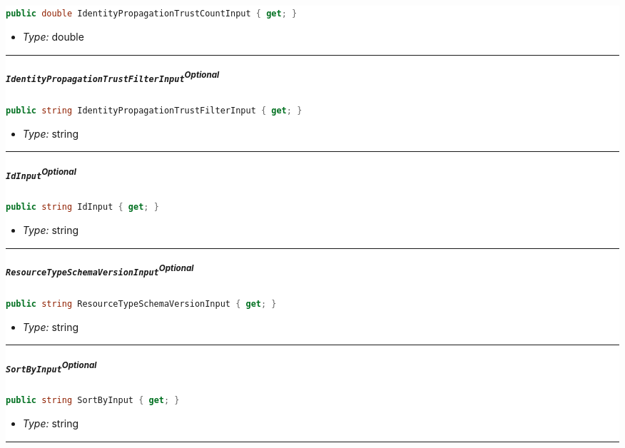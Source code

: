 ```csharp
public double IdentityPropagationTrustCountInput { get; }
```

- *Type:* double

---

##### `IdentityPropagationTrustFilterInput`<sup>Optional</sup> <a name="IdentityPropagationTrustFilterInput" id="rhizo-co-terraform-provider-oci.dataOciIdentityDomainsIdentityPropagationTrusts.DataOciIdentityDomainsIdentityPropagationTrusts.property.identityPropagationTrustFilterInput"></a>

```csharp
public string IdentityPropagationTrustFilterInput { get; }
```

- *Type:* string

---

##### `IdInput`<sup>Optional</sup> <a name="IdInput" id="rhizo-co-terraform-provider-oci.dataOciIdentityDomainsIdentityPropagationTrusts.DataOciIdentityDomainsIdentityPropagationTrusts.property.idInput"></a>

```csharp
public string IdInput { get; }
```

- *Type:* string

---

##### `ResourceTypeSchemaVersionInput`<sup>Optional</sup> <a name="ResourceTypeSchemaVersionInput" id="rhizo-co-terraform-provider-oci.dataOciIdentityDomainsIdentityPropagationTrusts.DataOciIdentityDomainsIdentityPropagationTrusts.property.resourceTypeSchemaVersionInput"></a>

```csharp
public string ResourceTypeSchemaVersionInput { get; }
```

- *Type:* string

---

##### `SortByInput`<sup>Optional</sup> <a name="SortByInput" id="rhizo-co-terraform-provider-oci.dataOciIdentityDomainsIdentityPropagationTrusts.DataOciIdentityDomainsIdentityPropagationTrusts.property.sortByInput"></a>

```csharp
public string SortByInput { get; }
```

- *Type:* string

---